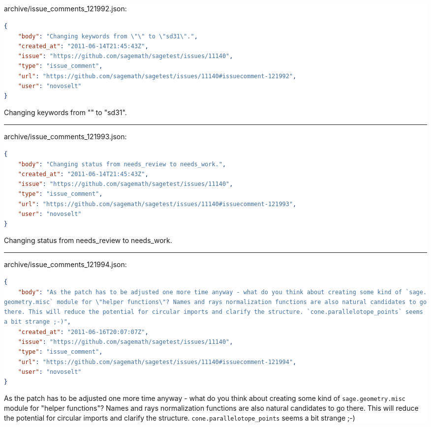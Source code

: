 
archive/issue_comments_121992.json:
```json
{
    "body": "Changing keywords from \"\" to \"sd31\".",
    "created_at": "2011-06-14T21:45:43Z",
    "issue": "https://github.com/sagemath/sagetest/issues/11140",
    "type": "issue_comment",
    "url": "https://github.com/sagemath/sagetest/issues/11140#issuecomment-121992",
    "user": "novoselt"
}
```

Changing keywords from "" to "sd31".



---

archive/issue_comments_121993.json:
```json
{
    "body": "Changing status from needs_review to needs_work.",
    "created_at": "2011-06-14T21:45:43Z",
    "issue": "https://github.com/sagemath/sagetest/issues/11140",
    "type": "issue_comment",
    "url": "https://github.com/sagemath/sagetest/issues/11140#issuecomment-121993",
    "user": "novoselt"
}
```

Changing status from needs_review to needs_work.



---

archive/issue_comments_121994.json:
```json
{
    "body": "As the patch has to be adjusted one more time anyway - what do you think about creating some kind of `sage.geometry.misc` module for \"helper functions\"? Names and rays normalization functions are also natural candidates to go there. This will reduce the potential for circular imports and clarify the structure. `cone.parallelotope_points` seems a bit strange ;-)",
    "created_at": "2011-06-16T20:07:07Z",
    "issue": "https://github.com/sagemath/sagetest/issues/11140",
    "type": "issue_comment",
    "url": "https://github.com/sagemath/sagetest/issues/11140#issuecomment-121994",
    "user": "novoselt"
}
```

As the patch has to be adjusted one more time anyway - what do you think about creating some kind of `sage.geometry.misc` module for "helper functions"? Names and rays normalization functions are also natural candidates to go there. This will reduce the potential for circular imports and clarify the structure. `cone.parallelotope_points` seems a bit strange ;-)

